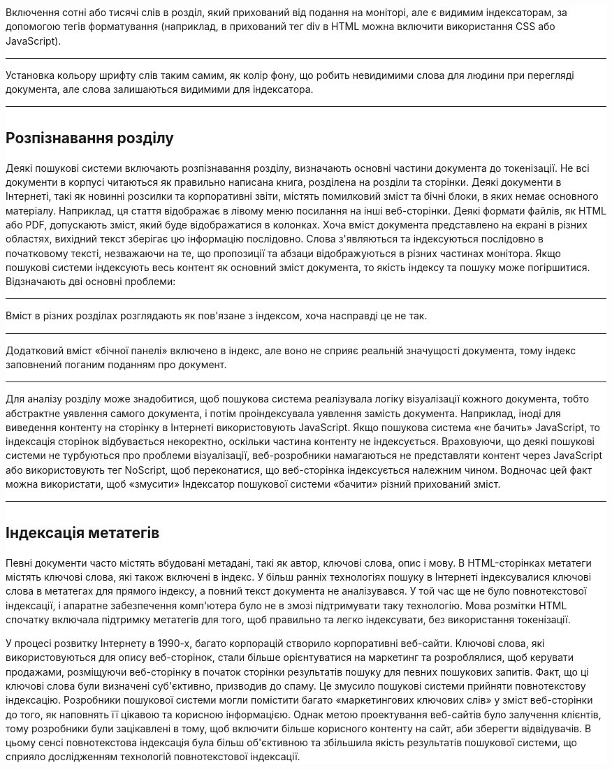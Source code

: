 Включення сотні або тисячі слів в розділ, який прихований від подання на моніторі, але є видимим індексаторам, за допомогою тегів форматування (наприклад, в прихований тег div в HTML можна включити використання CSS або JavaScript).

---
Установка кольору шрифту слів таким самим, як колір фону, що робить невидимими слова для людини при перегляді документа, але слова залишаються видимими для індексатора.

---
Розпізнавання розділу
---
Деякі пошукові системи включають розпізнавання розділу, визначають основні частини документа до токенізації. Не всі документи в корпусі читаються як правильно написана книга, розділена на розділи та сторінки. Деякі документи в Інтернеті, такі як новинні розсилки та корпоративні звіти, містять помилковий зміст та бічні блоки, в яких немає основного матеріалу. Наприклад, ця стаття відображає в лівому меню посилання на інші веб-сторінки. Деякі формати файлів, як HTML або PDF, допускають зміст, який буде відображатися в колонках. Хоча вміст документа представлено на екрані в різних областях, вихідний текст зберігає цю інформацію послідовно. Слова з'являються та індексуються послідовно в початковому тексті, незважаючи на те, що пропозиції та абзаци відображуються в різних частинах монітора. Якщо пошукові системи індексують весь контент як основний зміст документа, то якість індексу та пошуку може погіршитися. Відзначають дві основні проблеми:

---
Вміст в різних розділах розглядають як пов'язане з індексом, хоча насправді це не так.

---
Додатковий вміст «бічної панелі» включено в індекс, але воно не сприяє реальній значущості документа, тому індекс заповнений поганим поданням про документ.

---
Для аналізу розділу може знадобитися, щоб пошукова система реалізувала логіку візуалізації кожного документа, тобто абстрактне уявлення самого документа, і потім проіндексувала уявлення замість документа. Наприклад, іноді для виведення контенту на сторінку в Інтернеті використовують JavaScript. Якщо пошукова система «не бачить» JavaScript, то індексація сторінок відбувається некоректно, оскільки частина контенту не індексується. Враховуючи, що деякі пошукові системи не турбуються про проблеми візуалізації, веб-розробники намагаються не представляти контент через JavaScript або використовують тег NoScript, щоб переконатися, що веб-сторінка індексується належним чином. Водночас цей факт можна використати, щоб «змусити» Індексатор пошукової системи «бачити» різний прихований зміст.

---
Індексація метатегів
---
Певні документи часто містять вбудовані метадані, такі як автор, ключові слова, опис і мову. В HTML-сторінках метатеги містять ключові слова, які також включені в індекс. У більш ранніх технологіях пошуку в Інтернеті індексувалися ключові слова в метатегах для прямого індексу, а повний текст документа не аналізувався. У той час ще не було повнотекстової індексації, і апаратне забезпечення комп'ютера було не в змозі підтримувати таку технологію. Мова розмітки HTML спочатку включала підтримку метатегів для того, щоб правильно та легко індексувати, без використання токенізації.

У процесі розвитку Інтернету в 1990-х, багато корпорацій створило корпоративні веб-сайти. Ключові слова, які використовуються для опису веб-сторінок, стали більше орієнтуватися на маркетинг та розроблялися, щоб керувати продажами, розміщуючи веб-сторінку в початок сторінки результатів пошуку для певних пошукових запитів. Факт, що ці ключові слова були визначені суб'єктивно, призводив до спаму. Це змусило пошукові системи прийняти повнотекстову індексацію. Розробники пошукової системи могли помістити багато «маркетингових ключових слів» у зміст веб-сторінки до того, як наповнять її цікавою та корисною інформацією. Однак метою проектування веб-сайтів було залучення клієнтів, тому розробники були зацікавлені в тому, щоб включити більше корисного контенту на сайт, аби зберегти відвідувачів. В цьому сенсі повнотекстова індексація була більш об'єктивною та збільшила якість результатів пошукової системи, що сприяло дослідженням технологій повнотекстової індексації.
